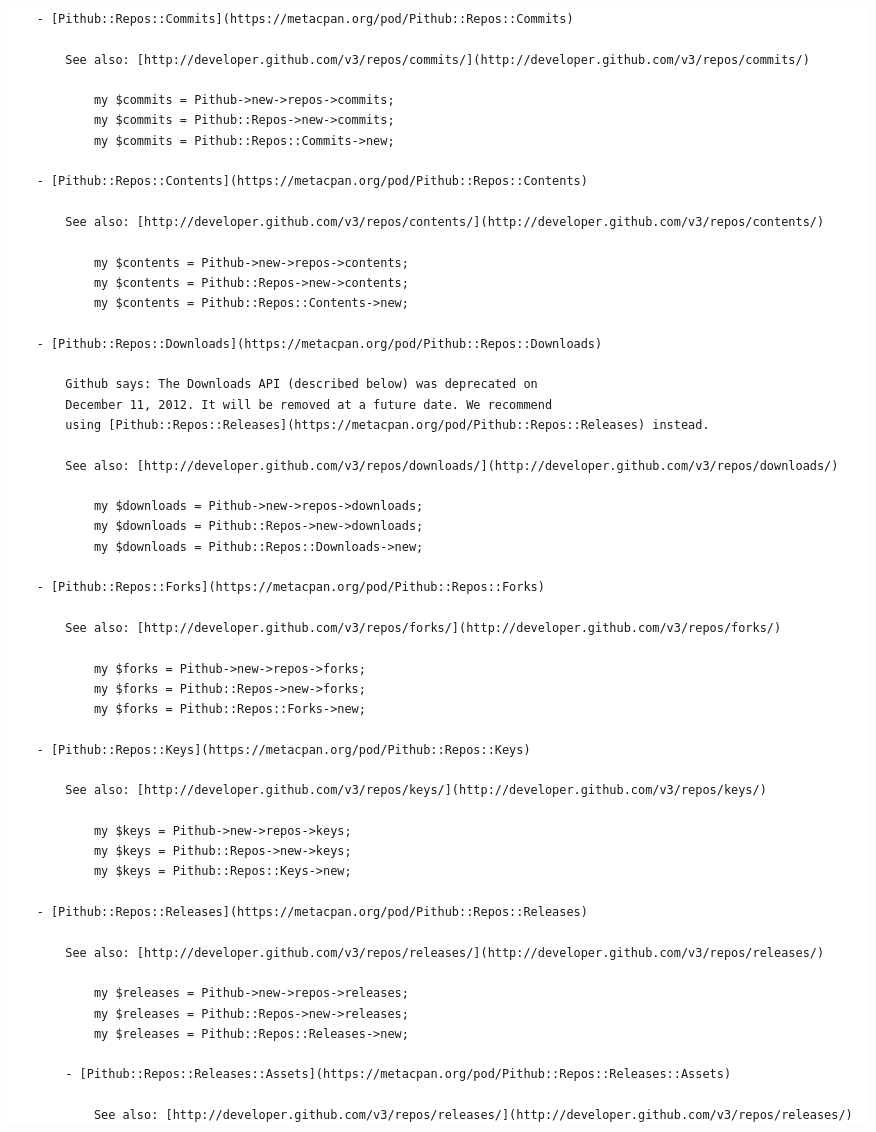         - [Pithub::Repos::Commits](https://metacpan.org/pod/Pithub::Repos::Commits)

            See also: [http://developer.github.com/v3/repos/commits/](http://developer.github.com/v3/repos/commits/)

                my $commits = Pithub->new->repos->commits;
                my $commits = Pithub::Repos->new->commits;
                my $commits = Pithub::Repos::Commits->new;

        - [Pithub::Repos::Contents](https://metacpan.org/pod/Pithub::Repos::Contents)

            See also: [http://developer.github.com/v3/repos/contents/](http://developer.github.com/v3/repos/contents/)

                my $contents = Pithub->new->repos->contents;
                my $contents = Pithub::Repos->new->contents;
                my $contents = Pithub::Repos::Contents->new;

        - [Pithub::Repos::Downloads](https://metacpan.org/pod/Pithub::Repos::Downloads)

            Github says: The Downloads API (described below) was deprecated on
            December 11, 2012. It will be removed at a future date. We recommend
            using [Pithub::Repos::Releases](https://metacpan.org/pod/Pithub::Repos::Releases) instead.

            See also: [http://developer.github.com/v3/repos/downloads/](http://developer.github.com/v3/repos/downloads/)

                my $downloads = Pithub->new->repos->downloads;
                my $downloads = Pithub::Repos->new->downloads;
                my $downloads = Pithub::Repos::Downloads->new;

        - [Pithub::Repos::Forks](https://metacpan.org/pod/Pithub::Repos::Forks)

            See also: [http://developer.github.com/v3/repos/forks/](http://developer.github.com/v3/repos/forks/)

                my $forks = Pithub->new->repos->forks;
                my $forks = Pithub::Repos->new->forks;
                my $forks = Pithub::Repos::Forks->new;

        - [Pithub::Repos::Keys](https://metacpan.org/pod/Pithub::Repos::Keys)

            See also: [http://developer.github.com/v3/repos/keys/](http://developer.github.com/v3/repos/keys/)

                my $keys = Pithub->new->repos->keys;
                my $keys = Pithub::Repos->new->keys;
                my $keys = Pithub::Repos::Keys->new;

        - [Pithub::Repos::Releases](https://metacpan.org/pod/Pithub::Repos::Releases)

            See also: [http://developer.github.com/v3/repos/releases/](http://developer.github.com/v3/repos/releases/)

                my $releases = Pithub->new->repos->releases;
                my $releases = Pithub::Repos->new->releases;
                my $releases = Pithub::Repos::Releases->new;

            - [Pithub::Repos::Releases::Assets](https://metacpan.org/pod/Pithub::Repos::Releases::Assets)

                See also: [http://developer.github.com/v3/repos/releases/](http://developer.github.com/v3/repos/releases/)
